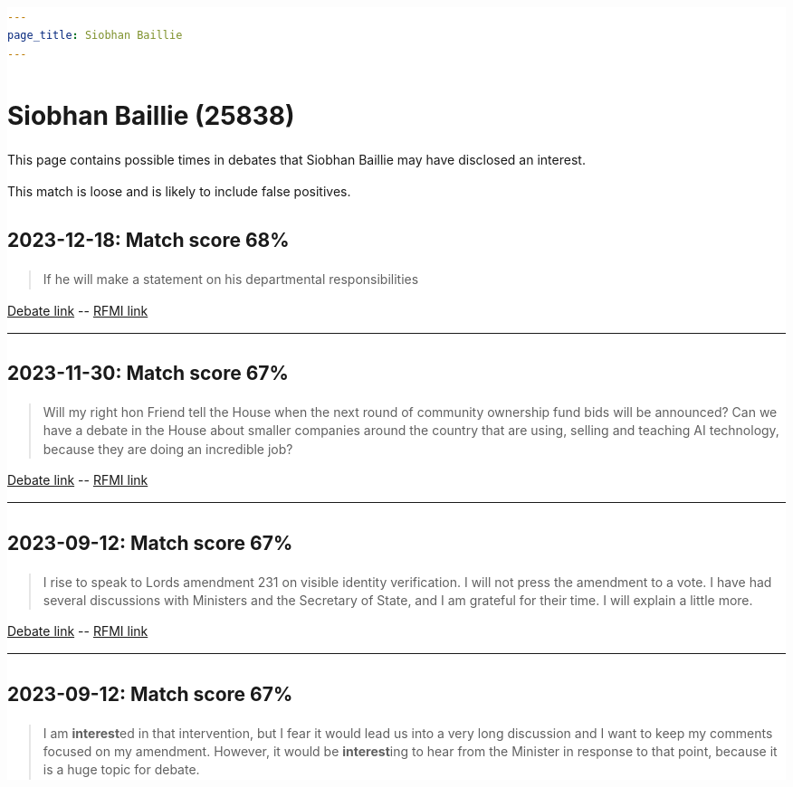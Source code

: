 ```yaml
---
page_title: Siobhan Baillie
---
```


# Siobhan Baillie  (25838)

This page contains possible times in debates that Siobhan Baillie may have disclosed an interest.

This match is loose and is likely to include false positives. 



## 2023-12-18: Match score 68%

>If he will make a statement on his departmental responsibilities

[Debate link](https://www.theyworkforyou.com/debates/?id=2023-12-18d.1118.8)  --  [RFMI link](https://www.theyworkforyou.com/mp/25838/register)


---



## 2023-11-30: Match score 67%

>Will my right hon Friend tell the House when the next round of community ownership fund bids will be announced? Can we have a debate in the House about smaller companies around the country that are using, selling and teaching AI technology, because they are doing an incredible job?

[Debate link](https://www.theyworkforyou.com/debates/?id=2023-11-30a.1063.1)  --  [RFMI link](https://www.theyworkforyou.com/mp/25838/register)


---



## 2023-09-12: Match score 67%

>I rise to speak to Lords amendment 231 on visible identity verification. I will not press the amendment to a vote. I have had several discussions with Ministers and the Secretary of State, and I am grateful for their time. I will explain a little more.

[Debate link](https://www.theyworkforyou.com/debates/?id=2023-09-12c.825.0)  --  [RFMI link](https://www.theyworkforyou.com/mp/25838/register)


---



## 2023-09-12: Match score 67%

>I am **interest**ed in that intervention, but I fear it would lead us into a very long discussion and I want to keep my comments focused on my amendment. However, it would be **interest**ing to hear from the Minister in response to that point, because it is a huge topic for debate.
